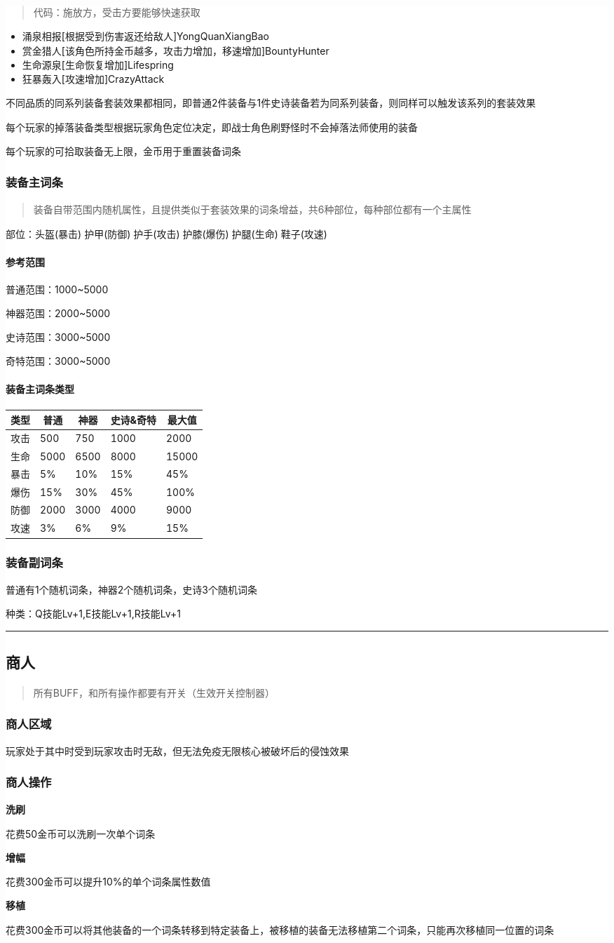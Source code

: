 > 代码：施放方，受击方要能够快速获取

- 涌泉相报[根据受到伤害返还给敌人]YongQuanXiangBao
- 赏金猎人[该角色所持金币越多，攻击力增加，移速增加]BountyHunter
- 生命源泉[生命恢复增加]Lifespring
- 狂暴轰入[攻速增加]CrazyAttack

不同品质的同系列装备套装效果都相同，即普通2件装备与1件史诗装备若为同系列装备，则同样可以触发该系列的套装效果

每个玩家的掉落装备类型根据玩家角色定位决定，即战士角色刷野怪时不会掉落法师使用的装备

每个玩家的可拾取装备无上限，金币用于重置装备词条

### 装备主词条

> 装备自带范围内随机属性，且提供类似于套装效果的词条增益，共6种部位，每种部位都有一个主属性

部位：头盔(暴击) 护甲(防御) 护手(攻击) 护膝(爆伤) 护腿(生命) 鞋子(攻速)

#### 参考范围

普通范围：1000~5000

神器范围：2000~5000

史诗范围：3000~5000

奇特范围：3000~5000

#### 装备主词条类型

类型|普通|神器|史诗&奇特|最大值
-|-|-|-|-
攻击|500|750|1000|2000
生命|5000|6500|8000|15000
暴击|5%|10%|15%|45%
爆伤|15%|30%|45%|100%
防御|2000|3000|4000|9000
攻速|3%|6%|9%|15%

### 装备副词条

普通有1个随机词条，神器2个随机词条，史诗3个随机词条

种类：Q技能Lv+1,E技能Lv+1,R技能Lv+1

---

## 商人

> 所有BUFF，和所有操作都要有开关（生效开关控制器）

### 商人区域

玩家处于其中时受到玩家攻击时无敌，但无法免疫无限核心被破坏后的侵蚀效果

### 商人操作

**洗刷**

花费50金币可以洗刷一次单个词条

**增幅**

花费300金币可以提升10%的单个词条属性数值

**移植**

花费300金币可以将其他装备的一个词条转移到特定装备上，被移植的装备无法移植第二个词条，只能再次移植同一位置的词条